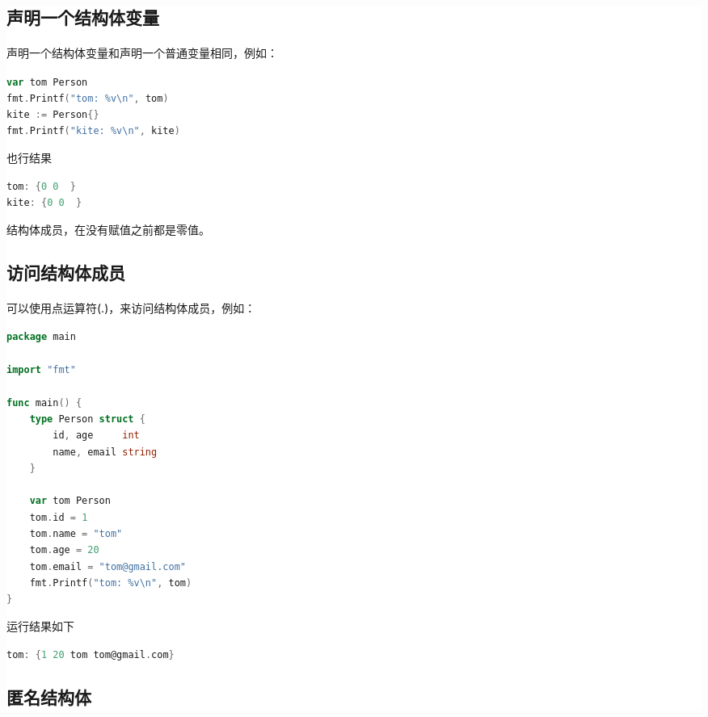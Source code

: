 ## 声明一个结构体变量

声明一个结构体变量和声明一个普通变量相同，例如：

```go
var tom Person
fmt.Printf("tom: %v\n", tom)
kite := Person{}
fmt.Printf("kite: %v\n", kite)

```

也行结果

```go
tom: {0 0  }
kite: {0 0  }

```

结构体成员，在没有赋值之前都是零值。

## 访问结构体成员

可以使用点运算符(.)，来访问结构体成员，例如：

```go
package main

import "fmt"

func main() {
	type Person struct {
		id, age     int
		name, email string
	}

	var tom Person
	tom.id = 1
	tom.name = "tom"
	tom.age = 20
	tom.email = "tom@gmail.com"
	fmt.Printf("tom: %v\n", tom)
}

```

运行结果如下

```go
tom: {1 20 tom tom@gmail.com}

```

## 匿名结构体
